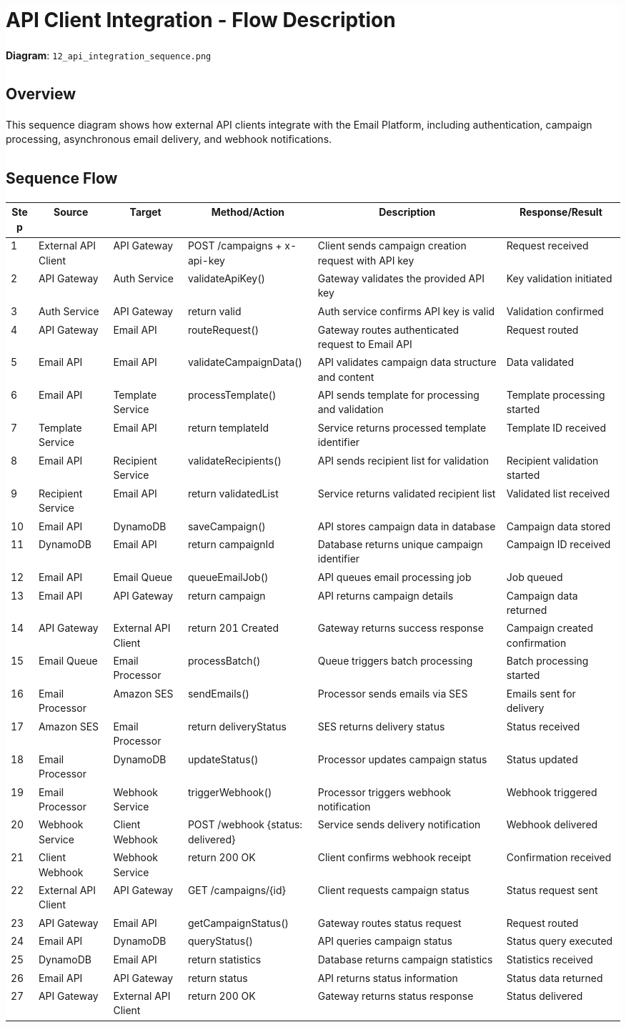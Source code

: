 # API Client Integration - Flow Description

**Diagram**: `12_api_integration_sequence.png`

## Overview
This sequence diagram shows how external API clients integrate with the Email Platform, including authentication, campaign processing, asynchronous email delivery, and webhook notifications.

## Sequence Flow

| Step | Source | Target | Method/Action | Description | Response/Result |
|------|--------|--------|---------------|-------------|-----------------|
| 1 | External API Client | API Gateway | POST /campaigns + x-api-key | Client sends campaign creation request with API key | Request received |
| 2 | API Gateway | Auth Service | validateApiKey() | Gateway validates the provided API key | Key validation initiated |
| 3 | Auth Service | API Gateway | return valid | Auth service confirms API key is valid | Validation confirmed |
| 4 | API Gateway | Email API | routeRequest() | Gateway routes authenticated request to Email API | Request routed |
| 5 | Email API | Email API | validateCampaignData() | API validates campaign data structure and content | Data validated |
| 6 | Email API | Template Service | processTemplate() | API sends template for processing and validation | Template processing started |
| 7 | Template Service | Email API | return templateId | Service returns processed template identifier | Template ID received |
| 8 | Email API | Recipient Service | validateRecipients() | API sends recipient list for validation | Recipient validation started |
| 9 | Recipient Service | Email API | return validatedList | Service returns validated recipient list | Validated list received |
| 10 | Email API | DynamoDB | saveCampaign() | API stores campaign data in database | Campaign data stored |
| 11 | DynamoDB | Email API | return campaignId | Database returns unique campaign identifier | Campaign ID received |
| 12 | Email API | Email Queue | queueEmailJob() | API queues email processing job | Job queued |
| 13 | Email API | API Gateway | return campaign | API returns campaign details | Campaign data returned |
| 14 | API Gateway | External API Client | return 201 Created | Gateway returns success response | Campaign created confirmation |
| 15 | Email Queue | Email Processor | processBatch() | Queue triggers batch processing | Batch processing started |
| 16 | Email Processor | Amazon SES | sendEmails() | Processor sends emails via SES | Emails sent for delivery |
| 17 | Amazon SES | Email Processor | return deliveryStatus | SES returns delivery status | Status received |
| 18 | Email Processor | DynamoDB | updateStatus() | Processor updates campaign status | Status updated |
| 19 | Email Processor | Webhook Service | triggerWebhook() | Processor triggers webhook notification | Webhook triggered |
| 20 | Webhook Service | Client Webhook | POST /webhook {status: delivered} | Service sends delivery notification | Webhook delivered |
| 21 | Client Webhook | Webhook Service | return 200 OK | Client confirms webhook receipt | Confirmation received |
| 22 | External API Client | API Gateway | GET /campaigns/{id} | Client requests campaign status | Status request sent |
| 23 | API Gateway | Email API | getCampaignStatus() | Gateway routes status request | Request routed |
| 24 | Email API | DynamoDB | queryStatus() | API queries campaign status | Status query executed |
| 25 | DynamoDB | Email API | return statistics | Database returns campaign statistics | Statistics received |
| 26 | Email API | API Gateway | return status | API returns status information | Status data returned |
| 27 | API Gateway | External API Client | return 200 OK | Gateway returns status response | Status delivered |
